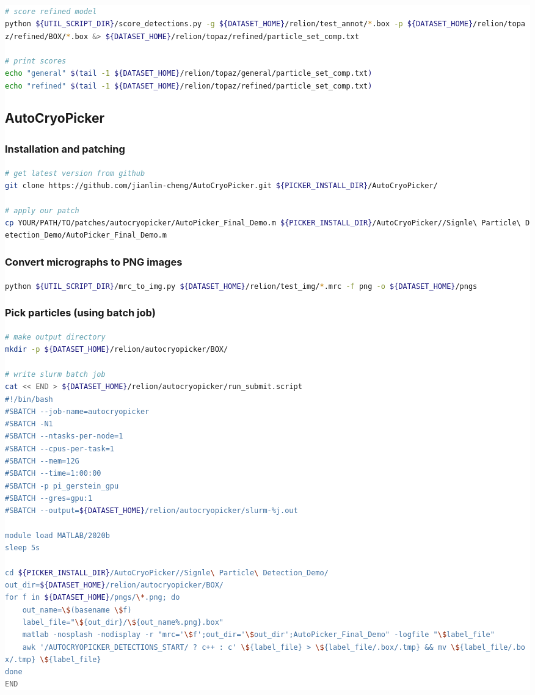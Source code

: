 ```bash
# score refined model
python ${UTIL_SCRIPT_DIR}/score_detections.py -g ${DATASET_HOME}/relion/test_annot/*.box -p ${DATASET_HOME}/relion/topaz/refined/BOX/*.box &> ${DATASET_HOME}/relion/topaz/refined/particle_set_comp.txt

# print scores
echo "general" $(tail -1 ${DATASET_HOME}/relion/topaz/general/particle_set_comp.txt)
echo "refined" $(tail -1 ${DATASET_HOME}/relion/topaz/refined/particle_set_comp.txt)
```

## AutoCryoPicker

### Installation and patching

```bash
# get latest version from github
git clone https://github.com/jianlin-cheng/AutoCryoPicker.git ${PICKER_INSTALL_DIR}/AutoCryoPicker/

# apply our patch
cp YOUR/PATH/TO/patches/autocryopicker/AutoPicker_Final_Demo.m ${PICKER_INSTALL_DIR}/AutoCryoPicker//Signle\ Particle\ Detection_Demo/AutoPicker_Final_Demo.m
```

### Convert micrographs to PNG images

```bash
python ${UTIL_SCRIPT_DIR}/mrc_to_img.py ${DATASET_HOME}/relion/test_img/*.mrc -f png -o ${DATASET_HOME}/pngs
```

### Pick particles (using batch job)

```bash
# make output directory
mkdir -p ${DATASET_HOME}/relion/autocryopicker/BOX/

# write slurm batch job
cat << END > ${DATASET_HOME}/relion/autocryopicker/run_submit.script
#!/bin/bash
#SBATCH --job-name=autocryopicker
#SBATCH -N1
#SBATCH --ntasks-per-node=1
#SBATCH --cpus-per-task=1
#SBATCH --mem=12G
#SBATCH --time=1:00:00
#SBATCH -p pi_gerstein_gpu
#SBATCH --gres=gpu:1
#SBATCH --output=${DATASET_HOME}/relion/autocryopicker/slurm-%j.out

module load MATLAB/2020b
sleep 5s

cd ${PICKER_INSTALL_DIR}/AutoCryoPicker//Signle\ Particle\ Detection_Demo/
out_dir=${DATASET_HOME}/relion/autocryopicker/BOX/
for f in ${DATASET_HOME}/pngs/\*.png; do
    out_name=\$(basename \$f)
    label_file="\${out_dir}/\${out_name%.png}.box"
    matlab -nosplash -nodisplay -r "mrc='\$f';out_dir='\$out_dir';AutoPicker_Final_Demo" -logfile "\$label_file"
    awk '/AUTOCRYOPICKER_DETECTIONS_START/ ? c++ : c' \${label_file} > \${label_file/.box/.tmp} && mv \${label_file/.box/.tmp} \${label_file}
done
END

```